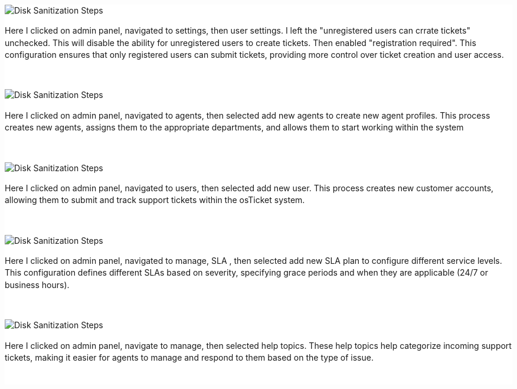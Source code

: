<p>
<img src="https://i.imgur.com/xnhejCl.png" height="80%" width="80%" alt="Disk Sanitization Steps"/>
</p>
<p>
Here I clicked on admin panel, navigated to settings, then user settings. I left the "unregistered users can crrate tickets" unchecked. This will disable the ability for unregistered users to create tickets. Then enabled "registration required". This configuration ensures that only registered users can submit tickets, providing more control over ticket creation and user access.
</p>
<br />

<p>
<img src="https://i.imgur.com/16VDMjR.png" height="80%" width="80%" alt="Disk Sanitization Steps"/>
</p>
<p>
Here I clicked on admin panel, navigated to agents, then selected add new agents to create new agent profiles. This process creates new agents, assigns them to the appropriate departments, and allows them to start working within the system
</p>
<br />

<p>
<img src="https://i.imgur.com/g3TxU74.png" height="80%" width="80%" alt="Disk Sanitization Steps"/>
</p>
<p>
Here I clicked on admin panel, navigated to users, then selected add new user. This process creates new customer accounts, allowing them to submit and track support tickets within the osTicket system. 
</p>
<br />

<p>
<img src="https://i.imgur.com/0r9Fh3M.png" height="80%" width="80%" alt="Disk Sanitization Steps"/>
</p>
<p>
Here I clicked on admin panel, navigated to manage, SLA , then selected add new SLA plan to configure different service levels. This configuration defines different SLAs based on severity, specifying grace periods and when they are applicable (24/7 or business hours).
</p>
<br />

<p>
<img src="https://i.imgur.com/fDhjTwk.png" height="80%" width="80%" alt="Disk Sanitization Steps"/>
</p>
<p>
Here I clicked on admin panel, navigate to manage, then selected help topics. These help topics help categorize incoming support tickets, making it easier for agents to manage and respond to them based on the type of issue.
</p>
<br />


